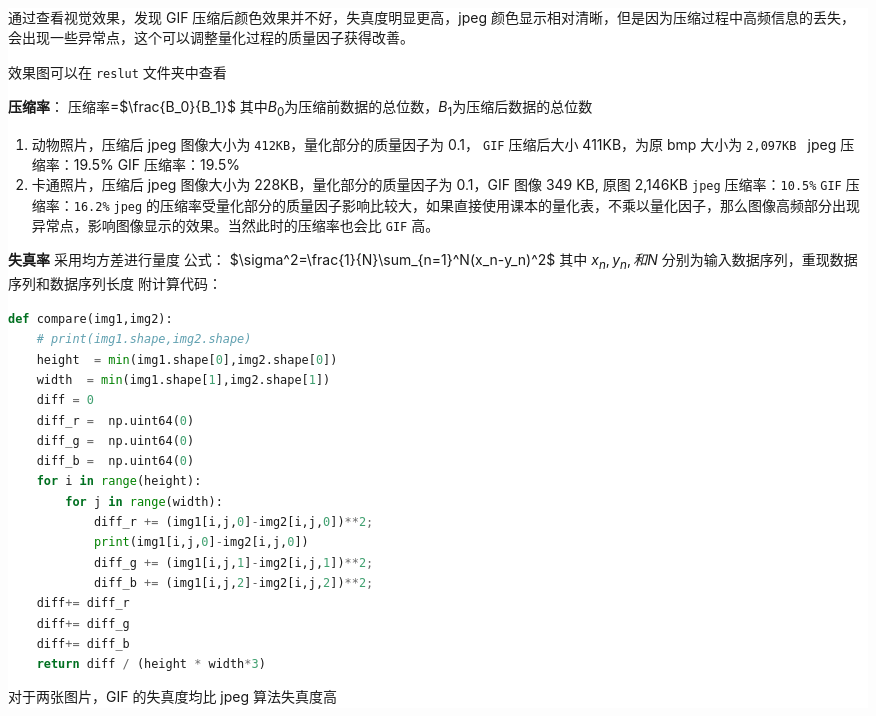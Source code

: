 
通过查看视觉效果，发现 GIF 压缩后颜色效果并不好，失真度明显更高，jpeg 颜色显示相对清晰，但是因为压缩过程中高频信息的丢失，会出现一些异常点，这个可以调整量化过程的质量因子获得改善。

效果图可以在 `reslut` 文件夹中查看

**压缩率**：
压缩率=$\frac{B_0}{B_1}$
其中$B_0$为压缩前数据的总位数，$B_1$为压缩后数据的总位数
 1. 动物照片，压缩后 jpeg 图像大小为 `412KB`，量化部分的质量因子为 0.1， `GIF` 压缩后大小 411KB，为原 bmp 大小为 `2,097KB `
       jpeg 压缩率：19.5%
       GIF 压缩率：19.5%
2. 卡通照片，压缩后 jpeg 图像大小为 228KB，量化部分的质量因子为 0.1，GIF 图像 349 KB, 原图 2,146KB 
       `jpeg` 压缩率：`10.5%`
       `GIF` 压缩率：`16.2%`
`jpeg` 的压缩率受量化部分的质量因子影响比较大，如果直接使用课本的量化表，不乘以量化因子，那么图像高频部分出现异常点，影响图像显示的效果。当然此时的压缩率也会比 `GIF` 高。

**失真率**
采用均方差进行量度
公式：
$\sigma^2=\frac{1}{N}\sum_{n=1}^N(x_n-y_n)^2$
其中 $x_n,y_n, 和 N$ 分别为输入数据序列，重现数据序列和数据序列长度
附计算代码：
```python
def compare(img1,img2):
    # print(img1.shape,img2.shape)
    height  = min(img1.shape[0],img2.shape[0])
    width  = min(img1.shape[1],img2.shape[1])
    diff = 0
    diff_r =  np.uint64(0)
    diff_g =  np.uint64(0)
    diff_b =  np.uint64(0)
    for i in range(height):
        for j in range(width):
            diff_r += (img1[i,j,0]-img2[i,j,0])**2;
            print(img1[i,j,0]-img2[i,j,0])
            diff_g += (img1[i,j,1]-img2[i,j,1])**2;
            diff_b += (img1[i,j,2]-img2[i,j,2])**2;
    diff+= diff_r
    diff+= diff_g
    diff+= diff_b
    return diff / (height * width*3)
```
对于两张图片，GIF 的失真度均比 jpeg 算法失真度高
